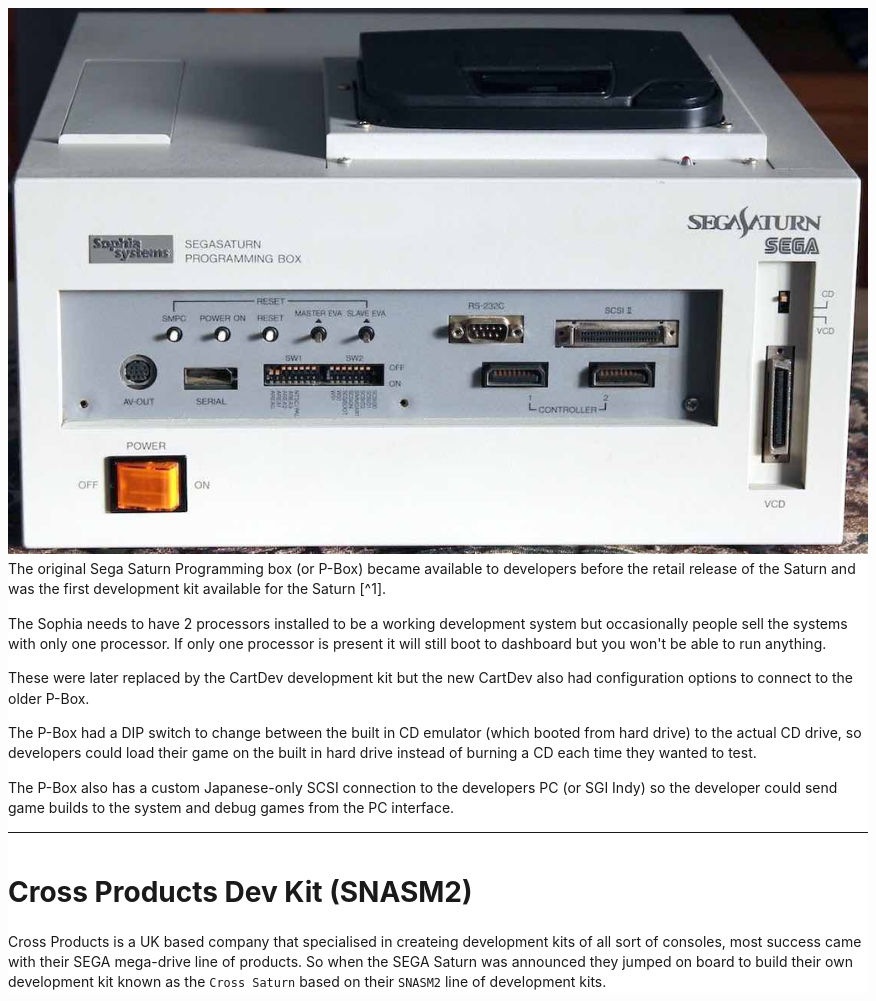 <img src="/public/SaturnProgrammingBox.jpg" />
The original Sega Saturn Programming box (or P-Box) became available to developers before the retail release of the Saturn and was the first development kit available for the Saturn [^1].

The Sophia needs to have 2 processors installed to be a working development system but occasionally people sell the systems with only one processor. If only one processor is present it will still boot to dashboard but you won't be able to run anything.

These were later replaced by the CartDev development kit but the new CartDev also had configuration options to connect to the older P-Box.

The P-Box had a DIP switch to change between the built in CD emulator (which booted from hard drive) to the actual CD drive, so developers could load their game on the built in hard drive instead of burning a CD each time they wanted to test.

The P-Box also has a custom Japanese-only SCSI connection to the developers PC (or SGI Indy) so the developer could send game builds to the system and debug games from the PC interface.

---
# Cross Products Dev Kit (SNASM2)
Cross Products is a UK based company that specialised in createing development kits of all sort of consoles, most success came with their SEGA mega-drive line of products. So when the SEGA Saturn was announced they jumped on board to build their own development kit known as the `Cross Saturn` based on their `SNASM2` line of development kits.


[^1]: https://segaretro.org/Sega_Saturn_Programming_Box
[^2]: https://segaretro.org/Sophia_Systems
[^3]: EDGE Magazine issue 23 (August 1995)
[^4]: [Sega Saturn System Boot Disc (Play Backups Without Modding!) - Game Taff - YouTube](https://www.youtube.com/watch?v=jdOdhjv1FNY)
[^5]: [Ebay: Hitachi E7000 PC Saturn SH-2 Debugging station](https://assemblergames.com/threads/ebay-hitachi-e7000-pc-saturn-sh-2-debugging-station.3092/)
[^6]: [Sega Saturn Graphics Box](https://www.chrismcovell.com/saturnbox.html)
[^7]: EDGE issue 21 (June 1995)
[^8]: [All Dev Saturn consoles the same?](https://www.obscuregamers.com/threads/arent-all-dev-saturn-consoles-the-same.324/)